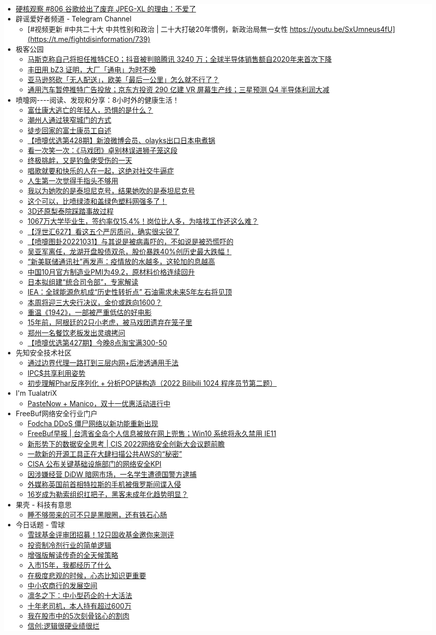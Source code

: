   - [硬核观察 #806 谷歌给出了废弃 JPEG-XL 的理由：不爱了](https://linux.cn/article-15197-1.html?utm_source=rss&utm_medium=rss)
- 辟谣爱好者频道 - Telegram Channel
  - [#视频更新 #中共二十大 中共性别和政治 | 二十大打破20年慣例，新政治局無一女性 https://youtu.be/SxUmneus4fU](https://t.me/fightdisinformation/739)
- 极客公园
  - [马斯克称自己将担任推特CEO；抖音被判赔腾讯 3240 万；全球半导体销售额自2020年来首次下降](http://www.geekpark.net/news/310260)
  - [丰田用 bZ3 证明，大厂「通电」为时不晚](http://www.geekpark.net/news/310255)
  - [亚马逊怒砍「无人配送」，欧美「最后一公里」怎么就不行了？](http://www.geekpark.net/news/310168)
  - [通用汽车暂停推特广告投放；京东方投资 290 亿建 VR 屏幕生产线；三星预测 Q4 半导体利润大减](http://www.geekpark.net/news/310167)
- 喷嚏网----阅读、发现和分享：8小时外的健康生活！
  - [富仕康大逃亡的年轻人，恐惧的是什么？](http://www.dapenti.com/blog/more.asp?name=xilei&id=167750)
  - [潮州人通过狭窄城门的方式](http://www.dapenti.com/blog/more.asp?name=xilei&id=167749)
  - [徒步回家的富士康员工自述](http://www.dapenti.com/blog/more.asp?name=xilei&id=167748)
  - [【喷嚏优选第428期】新浪微博会员、olayks出口日本电煮锅](http://www.dapenti.com/blog/more.asp?name=xilei&id=167747)
  - [看一次笑一次：《马戏团》卓别林误进狮子笼这段](http://www.dapenti.com/blog/more.asp?name=agile&id=167746)
  - [终极挑衅，又是钓鱼佬受伤的一天](http://www.dapenti.com/blog/more.asp?name=agile&id=167745)
  - [唱歌就要和快乐的人在一起，这绝对社交牛逼症](http://www.dapenti.com/blog/more.asp?name=agile&id=167744)
  - [人生第一次觉得手指头不够用](http://www.dapenti.com/blog/more.asp?name=agile&id=167743)
  - [我以为她吹的是泰坦尼克号，结果她吹的是泰坦尼克号](http://www.dapenti.com/blog/more.asp?name=agile&id=167742)
  - [这个可以，比喷绿漆和盖绿色塑料网强多了！](http://www.dapenti.com/blog/more.asp?name=agile&id=167741)
  - [3D还原梨泰院踩踏事故过程](http://www.dapenti.com/blog/more.asp?name=xilei&id=167740)
  - [1067万大学毕业生，签约率仅15.4%！岗位比人多，为啥找工作还这么难？](http://www.dapenti.com/blog/more.asp?name=xilei&id=167739)
  - [【浮世汇627】看这五个严厉质问，确实很尖锐了](http://www.dapenti.com/blog/more.asp?name=xilei&id=167738)
  - [【喷嚏图卦20221031】与其说是被病毒吓的，不如说是被恐慌吓的](http://www.dapenti.com/blog/more.asp?name=xilei&id=167737)
  - [吴亚军离任，龙湖开盘股债双杀，股价暴跌40%创历史最大跌幅！](http://www.dapenti.com/blog/more.asp?name=caijing&id=167736)
  - [“新美联储通讯社”再发声：疫情放的水越多，这轮加的息越高](http://www.dapenti.com/blog/more.asp?name=caijing&id=167735)
  - [中国10月官方制造业PMI为49.2，原材料价格连续回升](http://www.dapenti.com/blog/more.asp?name=caijing&id=167734)
  - [日本拟组建“统合司令部”，专家解读](http://www.dapenti.com/blog/more.asp?name=caijing&id=167733)
  - [IEA：全球能源危机成“历史性转折点” 石油需求未来5年左右将见顶](http://www.dapenti.com/blog/more.asp?name=caijing&id=167732)
  - [本周将迎三大央行决议，金价或跌向1600？](http://www.dapenti.com/blog/more.asp?name=caijing&id=167731)
  - [重温《1942》，一部被严重低估的好电影](http://www.dapenti.com/blog/more.asp?name=xilei&id=167730)
  - [15年前，阿根廷的2只小老虎，被马戏团遗弃在笼子里](http://www.dapenti.com/blog/more.asp?name=xilei&id=167729)
  - [郑州一名餐饮老板发出灵魂拷问](http://www.dapenti.com/blog/more.asp?name=xilei&id=167728)
  - [【喷嚏优选第427期】今晚8点淘宝满300-50](http://www.dapenti.com/blog/more.asp?name=xilei&id=167727)
- 先知安全技术社区
  - [通过边界代理一路打到三层内网+后渗透通用手法](https://xz.aliyun.com/t/11784)
  - [IPC$共享利用姿势](https://xz.aliyun.com/t/11783)
  - [初步理解Phar反序列化 + 分析POP链构造（2022 Bilibili 1024 程序员节第二题）](https://xz.aliyun.com/t/11782)
- I'm TualatriX
  - [PasteNow + Manico，双十一优惠活动进行中](https://imtx.me/blog/pastenow-manico-2022-1111-discount/)
- FreeBuf网络安全行业门户
  - [Fodcha DDoS 僵尸网络以新功能重新出现](https://www.freebuf.com/news/348438.html)
  - [FreeBuf早报 | 台湾省全岛个人信息被放在网上兜售；Win10 系统将永久禁用 IE11](https://www.freebuf.com/news/348392.html)
  - [新形势下的数据安全思考 | CIS 2022网络安全创新大会议题前瞻](https://www.freebuf.com/news/348387.html)
  - [一款新的开源工具正在大肆扫描公共AWS的“秘密”](https://www.freebuf.com/news/348371.html)
  - [CISA 公布关键基础设施部门的网络安全KPI](https://www.freebuf.com/news/348365.html)
  - [因涉嫌经营 DiDW 暗网市场，一名学生遭德国警方逮捕](https://www.freebuf.com/news/348356.html)
  - [外媒称英国前首相特拉斯的手机被俄罗斯间谍入侵](https://www.freebuf.com/news/348338.html)
  - [16岁成为勒索组织扛把子，黑客未成年化趋势明显？](https://www.freebuf.com/news/348333.html)
- 果壳 - 科技有意思
  - [睡不够带来的可不只是黑眼圈，还有铁石心肠](http://www.guokr.com/article/462765/)
- 今日话题 - 雪球
  - [雪球基金评审团招募！12只固收基金邀你来测评](http://xueqiu.com/8152922548/234185539)
  - [投资制冷剂行业的简单逻辑](http://xueqiu.com/8329143095/234149880)
  - [增强版解读传奇的全天候策略](http://xueqiu.com/1386469171/234121009)
  - [入市15年，我都经历了什么](http://xueqiu.com/1448459094/234149239)
  - [在极度悲观的时候，心态比知识更重要](http://xueqiu.com/1643044849/234062299)
  - [中小农商行的发展空间](http://xueqiu.com/3260327054/234049423)
  - [凛冬之下：中小型药企的十大活法](http://xueqiu.com/4779222867/234058036)
  - [十年老司机，本人持有超过600万](http://xueqiu.com/5679199459/234061850)
  - [我在股市中的5次刻骨铭心的割肉](http://xueqiu.com/5223831183/234055761)
  - [信创:逻辑很硬业绩很烂](http://xueqiu.com/2299425930/234028116)